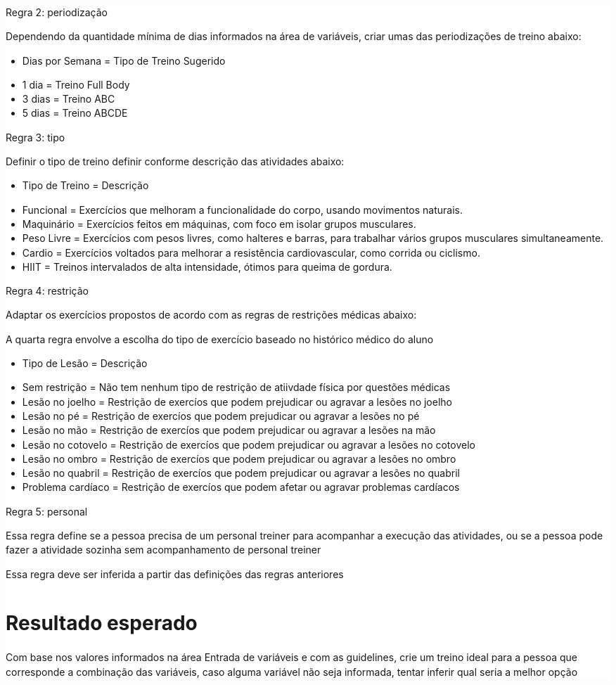 
Regra 2: periodização

Dependendo da quantidade mínima de dias informados na área de variáveis, criar umas das periodizações de treino abaixo:

* 	Dias por Semana 	= Tipo de Treino Sugerido
-	1 dia 	= Treino Full Body
-	3 dias 	= Treino ABC
-	5 dias 	= Treino ABCDE


Regra 3: tipo

Definir o tipo de treino definir conforme descrição das atividades abaixo:

* 	Tipo de Treino 	= Descrição
-	Funcional 	= Exercícios que melhoram a funcionalidade do corpo, usando movimentos naturais.
-	Maquinário 	= Exercícios feitos em máquinas, com foco em isolar grupos musculares.
-	Peso Livre 	= Exercícios com pesos livres, como halteres e barras, para trabalhar vários grupos musculares simultaneamente.
-	Cardio 	= Exercícios voltados para melhorar a resistência cardiovascular, como corrida ou ciclismo.
-	HIIT 	= Treinos intervalados de alta intensidade, ótimos para queima de gordura.


Regra 4: restrição

Adaptar os exercícios propostos de acordo com as regras de restrições médicas abaixo:

A quarta regra envolve a escolha do tipo de exercício baseado no histórico médico do aluno
*	Tipo de Lesão	= Descrição
-	Sem restrição	= Não tem nenhum tipo de restrição de atiivdade física por questões médicas
-	Lesão no joelho	= Restrição de exercíos que podem prejudicar ou agravar a lesões no joelho
-	Lesão no pé	= Restrição de exercíos que podem prejudicar ou agravar a lesões no pé
-	Lesão no mão	= Restrição de exercíos que podem prejudicar ou agravar a lesões na mão
-	Lesão no cotovelo	= Restrição de exercíos que podem prejudicar ou agravar a lesões no cotovelo
-	Lesão no ombro	= Restrição de exercíos que podem prejudicar ou agravar a lesões no ombro
-	Lesão no quabril	= Restrição de exercíos que podem prejudicar ou agravar a lesões no quabril
-	Problema cardíaco = Restrição de exercíos que podem afetar ou agravar problemas cardíacos


Regra 5: personal

Essa regra define se a pessoa precisa de um personal treiner para acompanhar a execução das atividades, 
ou se a pessoa pode fazer a atividade sozinha sem acompanhamento de personal treiner

Essa regra deve ser inferida a partir das definições das regras anteriores


# Resultado esperado
Com base nos valores informados na área Entrada de variáveis e com as guidelines, 
crie um treino ideal para a pessoa que corresponde a combinação das variáveis, 
caso alguma variável não seja informada, tentar inferir qual seria a melhor opção


